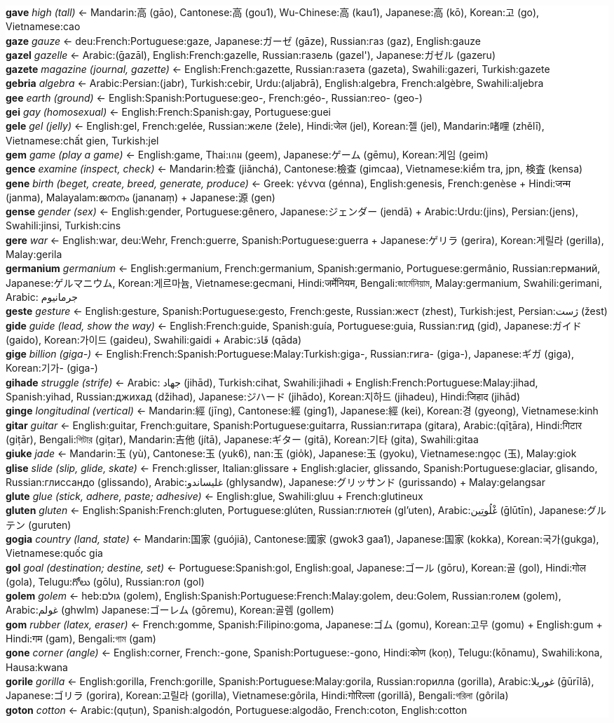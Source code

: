 **gave** *high (tall)* ← Mandarin:高 (gāo), Cantonese:高 (gou1), Wu-Chinese:高 (kau1), Japanese:高 (kō), Korean:고 (go), Vietnamese:cao  
**gaze** *gauze* ← deu:French:Portuguese:gaze, Japanese:ガーゼ (gāze), Russian:газ (gaz), English:gauze  
**gazel** *gazelle* ← Arabic:(ḡazāl), English:French:gazelle, Russian:газель (gazel'), Japanese:ガゼル (gazeru)  
**gazete** *magazine (journal, gazette)* ← English:French:gazette, Russian:газета (gazeta), Swahili:gazeri, Turkish:gazete  
**gebria** *algebra* ← Arabic:Persian:(jabr), Turkish:cebir, Urdu:(aljabrā), English:algebra, French:algèbre, Swahili:aljebra  
**gee** *earth (ground)* ← English:Spanish:Portuguese:geo-, French:géo-, Russian:гео- (geo-)  
**gei** *gay (homosexual)* ← English:French:Spanish:gay, Portuguese:guei  
**gele** *gel (jelly)* ← English:gel, French:gelée, Russian:желе (žele), Hindi:जेल (jel), Korean:젤 (jel), Mandarin:啫哩 (zhělī), Vietnamese:chất gien, Turkish:jel  
**gem** *game (play a game)* ← English:game, Thai:เกม (geem), Japanese:ゲーム (gēmu), Korean:게임 (geim)  
**gence** *examine (inspect, check)* ← Mandarin:检查 (jiǎnchá), Cantonese:檢查 (gimcaa), Vietnamese:kiểm tra, jpn, 検査 (kensa)  
**gene** *birth (beget, create, breed, generate, produce)* ← Greek: γέννα (génna), English:genesis, French:genèse + Hindi:जन्म (janma), Malayalam:ജനനം (jananaṃ) + Japanese:源 (gen)  
**gense** *gender (sex)* ← English:gender, Portuguese:gênero, Japanese:ジェンダー (jendā) + Arabic:Urdu:(jins), Persian:(jens), Swahili:jinsi, Turkish:cins  
**gere** *war* ← English:war, deu:Wehr, French:guerre, Spanish:Portuguese:guerra + Japanese:ゲリラ (gerira), Korean:게릴라 (gerilla), Malay:gerila  
**germanium** *germanium* ← English:germanium, French:germanium, Spanish:germanio, Portuguese:germânio, Russian:германий, Japanese:ゲルマニウム, Korean:게르마늄, Vietnamese:gecmani, Hindi:जर्मेनियम, Bengali:জার্মেনিয়াম, Malay:germanium, Swahili:gerimani, Arabic: جرمانيوم  
**geste** *gesture* ← English:gesture, Spanish:Portuguese:gesto, French:geste, Russian:жест (zhest), Turkish:jest, Persian:ژست‎ (žest)  
**gide** *guide (lead, show the way)* ← English:French:guide, Spanish:guía, Portuguese:guia, Russian:гид  (gid), Japanese:ガイド (gaido), Korean:가이드 (gaideu), Swahili:gaidi + Arabic:قَادَ‎ (qāda)  
**gige** *billion (giga-)* ← English:French:Spanish:Portuguese:Malay:Turkish:giga-, Russian:гига- (giga-), Japanese:ギガ (giga), Korean:기가- (giga-)  
**gihade** *struggle (strife)* ← Arabic: جهاد (jihād), Turkish:cihat, Swahili:jihadi + English:French:Portuguese:Malay:jihad, Spanish:yihad, Russian:джихад (džihad), Japanese:ジハード (jihādo), Korean:지하드 (jihadeu), Hindi:जिहाद (jihād)  
**ginge** *longitudinal (vertical)* ← Mandarin:經 (jīng), Cantonese:經 (ging1), Japanese:經 (kei), Korean:경 (gyeong), Vietnamese:kinh  
**gitar** *guitar* ← English:guitar, French:guitare, Spanish:Portuguese:guitarra, Russian:гитара (gitara), Arabic:(qīṯāra), Hindi:गिटार (giṭār), Bengali:গিটার (giṭar), Mandarin:吉他 (jítā), Japanese:ギター (gitā), Korean:기타 (gita), Swahili:gitaa  
**giuke** *jade* ← Mandarin:玉 (yù), Cantonese:玉 (yuk6), nan:玉 (gio̍k), Japanese:玉 (gyoku), Vietnamese:ngọc (玉), Malay:giok  
**glise** *slide (slip, glide, skate)* ← French:glisser, Italian:glissare + English:glacier, glissando, Spanish:Portuguese:glaciar, glisando, Russian:глиссандо (glissando), Arabic:غليساندو (ghlysandw), Japanese:グリッサンド (gurissando) + Malay:gelangsar  
**glute** *glue (stick, adhere, paste; adhesive)* ← English:glue, Swahili:gluu + French:glutineux  
**gluten** *gluten* ← English:Spanish:French:gluten, Portuguese:glúten, Russian:глюте́н (gl’uten), Arabic:غْلُوتِين‎ (ḡlūtīn), Japanese:グルテン (guruten)  
**gogia** *country (land, state)* ← Mandarin:国家 (guójiā), Cantonese:國家 (gwok3 gaa1), Japanese:国家 (kokka), Korean:국가(gukga), Vietnamese:quốc gia  
**gol** *goal (destination; destine, set)* ← Portuguese:Spanish:gol, English:goal, Japanese:ゴール (gōru), Korean:골 (gol), Hindi:गोल (gola), Telugu:గోలు (gōlu), Russian:гол (gol)  
**golem** *golem* ← heb:גולם‎ (golem), English:Spanish:Portuguese:French:Malay:golem, deu:Golem, Russian:голем (golem), Arabic:غولم (ghwlm) Japanese:ゴーレム (gōremu), Korean:골렘 (gollem)  
**gom** *rubber (latex, eraser)* ← French:gomme, Spanish:Filipino:goma, Japanese:ゴム (gomu), Korean:고무 (gomu) + English:gum + Hindi:गम (gam), Bengali:গাম (gam)  
**gone** *corner (angle)* ← English:corner, French:-gone, Spanish:Portuguese:-gono, Hindi:कोण (koṇ), Telugu:(kōnamu), Swahili:kona, Hausa:kwana  
**gorile** *gorilla* ← English:gorilla, French:gorille, Spanish:Portuguese:Malay:gorila, Russian:горилла (gorilla), Arabic:غوريلا (ḡūrīlā), Japanese:ゴリラ (gorira), Korean:고릴라 (gorilla), Vietnamese:gôrila, Hindi:गोरिल्ला (gorillā), Bengali:গরিলা (gôrila)  
**goton** *cotton* ← Arabic:(quṭun), Spanish:algodón, Portuguese:algodão, French:coton, English:cotton  